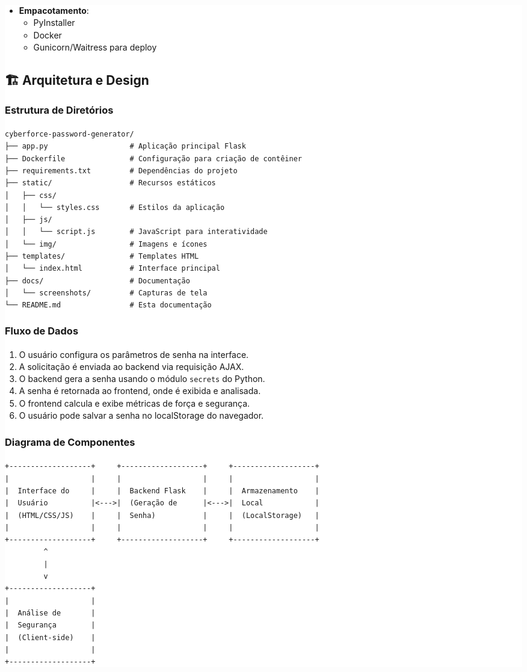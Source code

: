 - **Empacotamento**:
  - PyInstaller
  - Docker
  - Gunicorn/Waitress para deploy

## 🏗️ Arquitetura e Design

### Estrutura de Diretórios

```
cyberforce-password-generator/
├── app.py                   # Aplicação principal Flask
├── Dockerfile               # Configuração para criação de contêiner
├── requirements.txt         # Dependências do projeto
├── static/                  # Recursos estáticos
│   ├── css/
│   │   └── styles.css       # Estilos da aplicação
│   ├── js/
│   │   └── script.js        # JavaScript para interatividade
│   └── img/                 # Imagens e ícones
├── templates/               # Templates HTML
│   └── index.html           # Interface principal
├── docs/                    # Documentação
│   └── screenshots/         # Capturas de tela
└── README.md                # Esta documentação
```

### Fluxo de Dados

1. O usuário configura os parâmetros de senha na interface.
2. A solicitação é enviada ao backend via requisição AJAX.
3. O backend gera a senha usando o módulo `secrets` do Python.
4. A senha é retornada ao frontend, onde é exibida e analisada.
5. O frontend calcula e exibe métricas de força e segurança.
6. O usuário pode salvar a senha no localStorage do navegador.

### Diagrama de Componentes

```
+-------------------+     +-------------------+     +-------------------+
|                   |     |                   |     |                   |
|  Interface do     |     |  Backend Flask    |     |  Armazenamento    |
|  Usuário          |<--->|  (Geração de      |<--->|  Local            |
|  (HTML/CSS/JS)    |     |  Senha)           |     |  (LocalStorage)   |
|                   |     |                   |     |                   |
+-------------------+     +-------------------+     +-------------------+
         ^
         |
         v
+-------------------+
|                   |
|  Análise de       |
|  Segurança        |
|  (Client-side)    |
|                   |
+-------------------+
```
